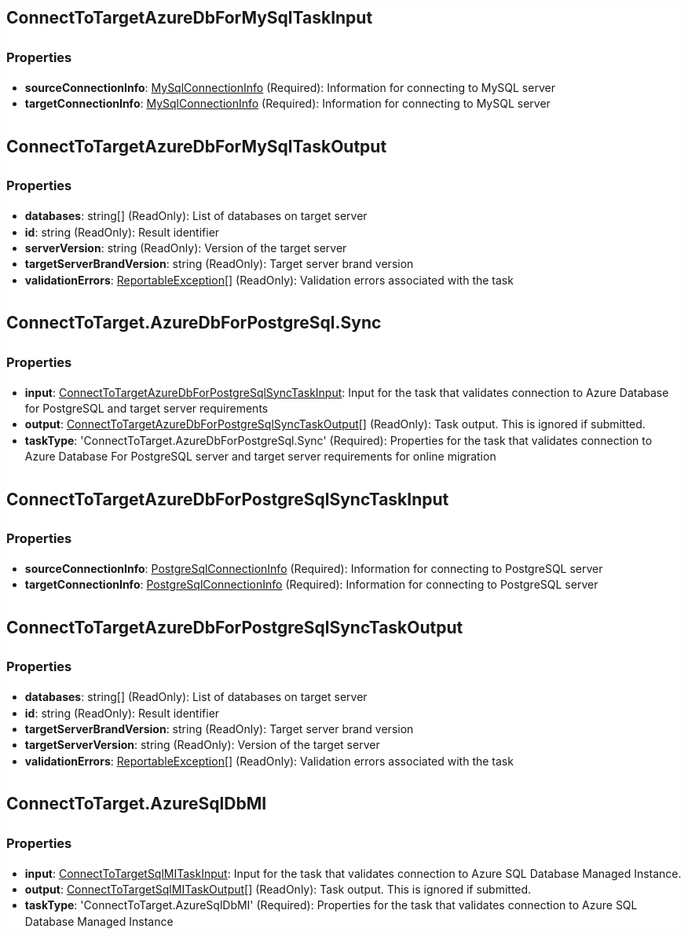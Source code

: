## ConnectToTargetAzureDbForMySqlTaskInput
### Properties
* **sourceConnectionInfo**: [MySqlConnectionInfo](#mysqlconnectioninfo) (Required): Information for connecting to MySQL server
* **targetConnectionInfo**: [MySqlConnectionInfo](#mysqlconnectioninfo) (Required): Information for connecting to MySQL server

## ConnectToTargetAzureDbForMySqlTaskOutput
### Properties
* **databases**: string[] (ReadOnly): List of databases on target server
* **id**: string (ReadOnly): Result identifier
* **serverVersion**: string (ReadOnly): Version of the target server
* **targetServerBrandVersion**: string (ReadOnly): Target server brand version
* **validationErrors**: [ReportableException](#reportableexception)[] (ReadOnly): Validation errors associated with the task

## ConnectToTarget.AzureDbForPostgreSql.Sync
### Properties
* **input**: [ConnectToTargetAzureDbForPostgreSqlSyncTaskInput](#connecttotargetazuredbforpostgresqlsynctaskinput): Input for the task that validates connection to Azure Database for PostgreSQL and target server requirements
* **output**: [ConnectToTargetAzureDbForPostgreSqlSyncTaskOutput](#connecttotargetazuredbforpostgresqlsynctaskoutput)[] (ReadOnly): Task output. This is ignored if submitted.
* **taskType**: 'ConnectToTarget.AzureDbForPostgreSql.Sync' (Required): Properties for the task that validates connection to Azure Database For PostgreSQL server and target server requirements for online migration

## ConnectToTargetAzureDbForPostgreSqlSyncTaskInput
### Properties
* **sourceConnectionInfo**: [PostgreSqlConnectionInfo](#postgresqlconnectioninfo) (Required): Information for connecting to PostgreSQL server
* **targetConnectionInfo**: [PostgreSqlConnectionInfo](#postgresqlconnectioninfo) (Required): Information for connecting to PostgreSQL server

## ConnectToTargetAzureDbForPostgreSqlSyncTaskOutput
### Properties
* **databases**: string[] (ReadOnly): List of databases on target server
* **id**: string (ReadOnly): Result identifier
* **targetServerBrandVersion**: string (ReadOnly): Target server brand version
* **targetServerVersion**: string (ReadOnly): Version of the target server
* **validationErrors**: [ReportableException](#reportableexception)[] (ReadOnly): Validation errors associated with the task

## ConnectToTarget.AzureSqlDbMI
### Properties
* **input**: [ConnectToTargetSqlMITaskInput](#connecttotargetsqlmitaskinput): Input for the task that validates connection to Azure SQL Database Managed Instance.
* **output**: [ConnectToTargetSqlMITaskOutput](#connecttotargetsqlmitaskoutput)[] (ReadOnly): Task output. This is ignored if submitted.
* **taskType**: 'ConnectToTarget.AzureSqlDbMI' (Required): Properties for the task that validates connection to Azure SQL Database Managed Instance
